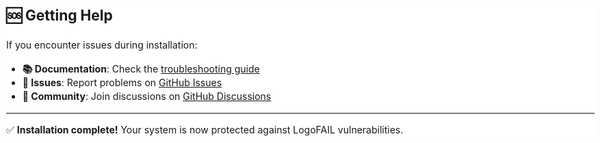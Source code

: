 ## 🆘 Getting Help

If you encounter issues during installation:

- **📚 Documentation**: Check the [troubleshooting guide](troubleshooting.md)
- **🐛 Issues**: Report problems on [GitHub Issues](https://github.com/Matheus-TestUser1/Windows-Defense-LogoFail/issues)
- **💬 Community**: Join discussions on [GitHub Discussions](https://github.com/Matheus-TestUser1/Windows-Defense-LogoFail/discussions)

---

✅ **Installation complete!** Your system is now protected against LogoFAIL vulnerabilities.
